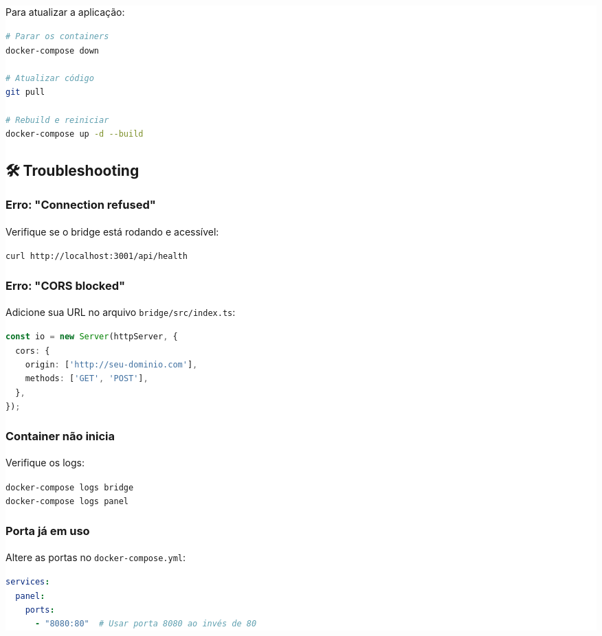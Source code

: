 Para atualizar a aplicação:

```bash
# Parar os containers
docker-compose down

# Atualizar código
git pull

# Rebuild e reiniciar
docker-compose up -d --build
```

## 🛠️ Troubleshooting

### Erro: "Connection refused"

Verifique se o bridge está rodando e acessível:

```bash
curl http://localhost:3001/api/health
```

### Erro: "CORS blocked"

Adicione sua URL no arquivo `bridge/src/index.ts`:

```typescript
const io = new Server(httpServer, {
  cors: {
    origin: ['http://seu-dominio.com'],
    methods: ['GET', 'POST'],
  },
});
```

### Container não inicia

Verifique os logs:

```bash
docker-compose logs bridge
docker-compose logs panel
```

### Porta já em uso

Altere as portas no `docker-compose.yml`:

```yaml
services:
  panel:
    ports:
      - "8080:80"  # Usar porta 8080 ao invés de 80
```
